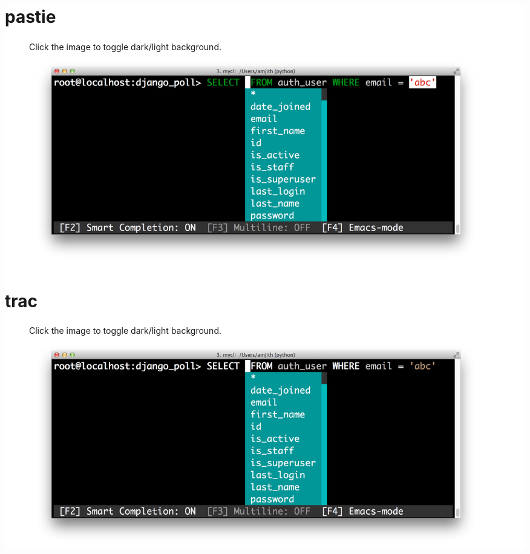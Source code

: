 # pastie

<figure>
Click the image to toggle dark/light background.
<img src='/images/syntax/dark/pastie.png' width=750 align=center data-alt='/images/syntax/light/pastie.png'>
</figure>

# trac

<figure>
Click the image to toggle dark/light background.
<img src='/images/syntax/dark/trac.png' width=750 align=center data-alt='/images/syntax/light/trac.png'>
</figure>
